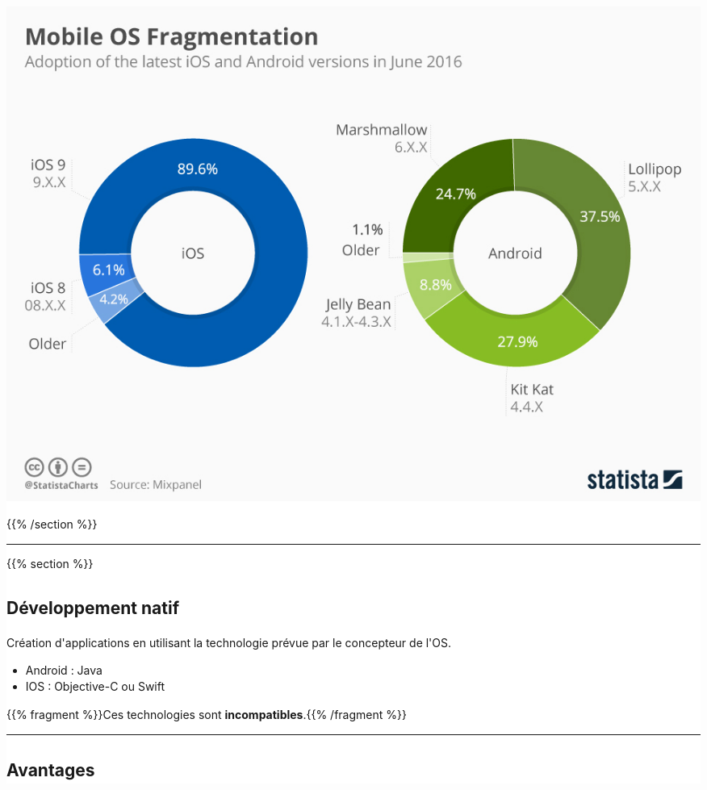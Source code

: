 
![Mobile OS Fragmentation](images/mobile_os_fragmentation_2016.jpg)

{{% /section %}}

---

{{% section %}}

## Développement natif

Création d'applications en utilisant la technologie prévue par le concepteur de l'OS.

- Android : Java
- IOS : Objective-C ou Swift

{{% fragment %}}Ces technologies sont **incompatibles**.{{% /fragment %}}

---

## Avantages

